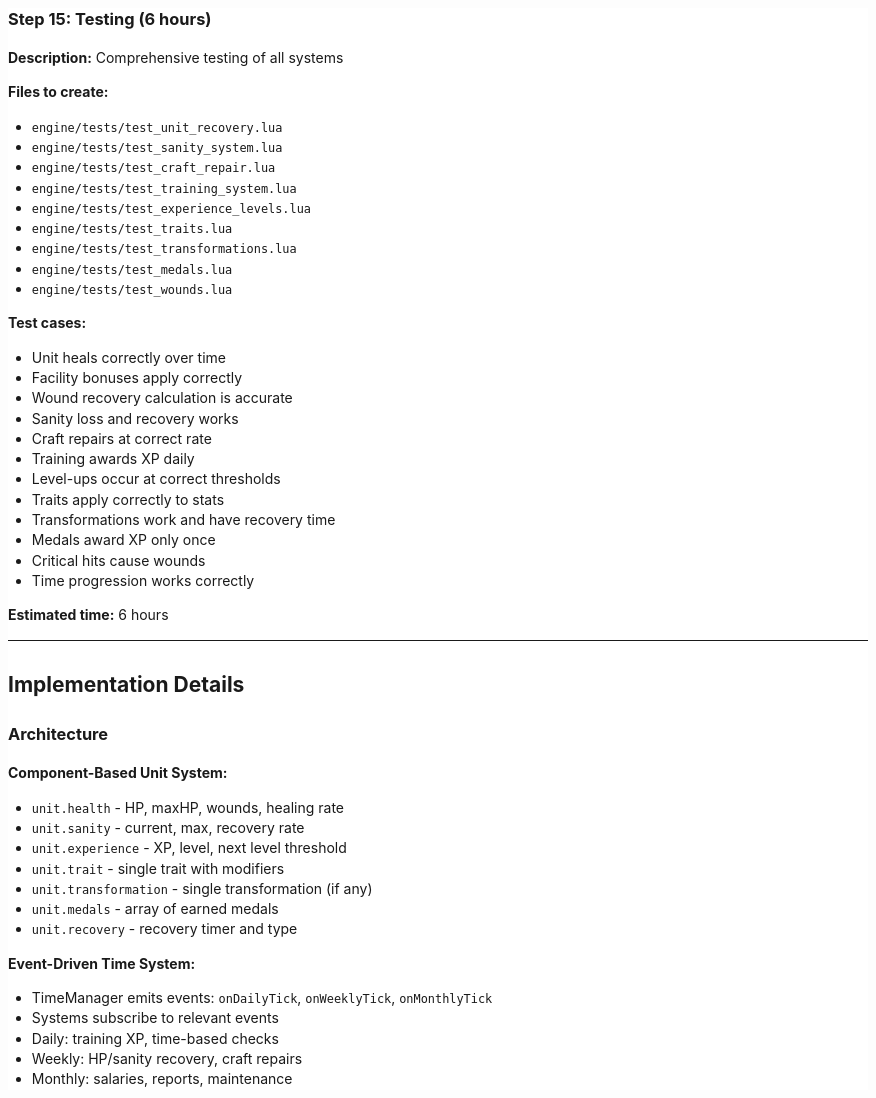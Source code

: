 
### Step 15: Testing (6 hours)
**Description:** Comprehensive testing of all systems

**Files to create:**
- `engine/tests/test_unit_recovery.lua`
- `engine/tests/test_sanity_system.lua`
- `engine/tests/test_craft_repair.lua`
- `engine/tests/test_training_system.lua`
- `engine/tests/test_experience_levels.lua`
- `engine/tests/test_traits.lua`
- `engine/tests/test_transformations.lua`
- `engine/tests/test_medals.lua`
- `engine/tests/test_wounds.lua`

**Test cases:**
- Unit heals correctly over time
- Facility bonuses apply correctly
- Wound recovery calculation is accurate
- Sanity loss and recovery works
- Craft repairs at correct rate
- Training awards XP daily
- Level-ups occur at correct thresholds
- Traits apply correctly to stats
- Transformations work and have recovery time
- Medals award XP only once
- Critical hits cause wounds
- Time progression works correctly

**Estimated time:** 6 hours

---

## Implementation Details

### Architecture

**Component-Based Unit System:**
- `unit.health` - HP, maxHP, wounds, healing rate
- `unit.sanity` - current, max, recovery rate
- `unit.experience` - XP, level, next level threshold
- `unit.trait` - single trait with modifiers
- `unit.transformation` - single transformation (if any)
- `unit.medals` - array of earned medals
- `unit.recovery` - recovery timer and type

**Event-Driven Time System:**
- TimeManager emits events: `onDailyTick`, `onWeeklyTick`, `onMonthlyTick`
- Systems subscribe to relevant events
- Daily: training XP, time-based checks
- Weekly: HP/sanity recovery, craft repairs
- Monthly: salaries, reports, maintenance
